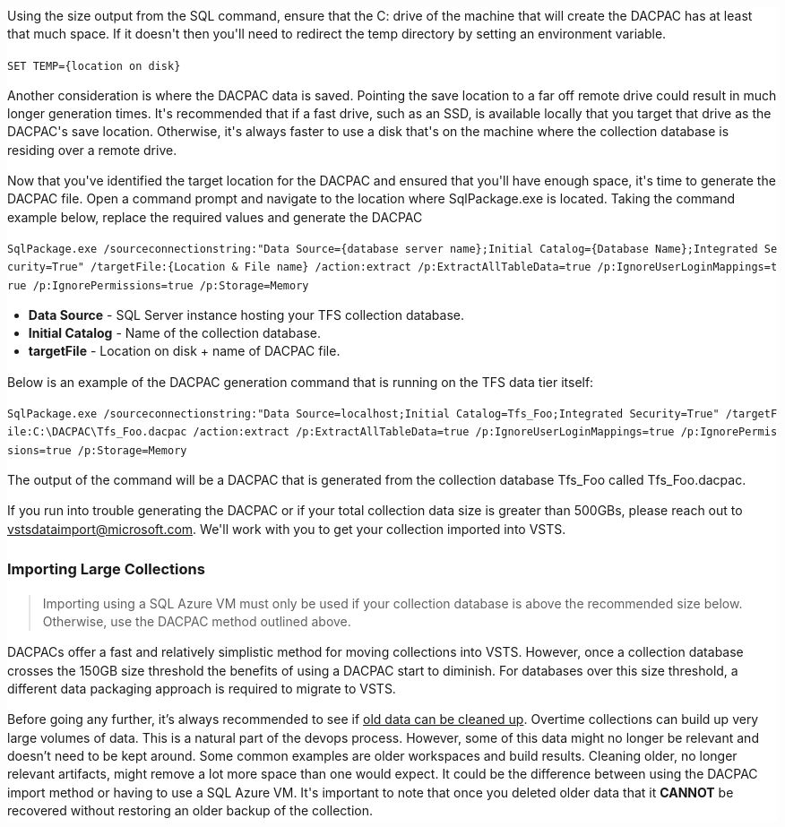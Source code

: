 Using the size output from the SQL command, ensure that the C: drive of the machine that will create the DACPAC has at least that much space. If it doesn't then you'll need to redirect the temp directory by setting an environment variable. 

```cmdline
SET TEMP={location on disk}
```

Another consideration is where the DACPAC data is saved. Pointing the save location to a far off remote drive could result in much longer generation times. It's recommended that if a fast drive, such as an SSD, is available locally that you target that drive as the DACPAC's save location. Otherwise, it's always faster to use a disk that's on the machine where the collection database is residing over a remote drive. 

Now that you've identified the target location for the DACPAC and ensured that you'll have enough space, it's time to generate the DACPAC file. Open a command prompt and navigate to the location where SqlPackage.exe is located. Taking the command example below, replace the required values and generate the DACPAC

```cmdline
SqlPackage.exe /sourceconnectionstring:"Data Source={database server name};Initial Catalog={Database Name};Integrated Security=True" /targetFile:{Location & File name} /action:extract /p:ExtractAllTableData=true /p:IgnoreUserLoginMappings=true /p:IgnorePermissions=true /p:Storage=Memory
```

* **Data Source** - SQL Server instance hosting your TFS collection database. 
* **Initial Catalog** - Name of the collection database. 
* **targetFile** - Location on disk + name of DACPAC file. 

Below is an example of the DACPAC generation command that is running on the TFS data tier itself:

```cmdline
SqlPackage.exe /sourceconnectionstring:"Data Source=localhost;Initial Catalog=Tfs_Foo;Integrated Security=True" /targetFile:C:\DACPAC\Tfs_Foo.dacpac /action:extract /p:ExtractAllTableData=true /p:IgnoreUserLoginMappings=true /p:IgnorePermissions=true /p:Storage=Memory
```

The output of the command will be a DACPAC that is generated from the collection database Tfs_Foo called Tfs_Foo.dacpac. 

If you run into trouble generating the DACPAC or if your total collection data size is greater than 500GBs, please reach out to [vstsdataimport@microsoft.com](mailto:vstsdataimport@microsoft.com). We'll work with you to get your collection imported into VSTS. 

### Importing Large Collections

> Importing using a SQL Azure VM must only be used if your collection database is above the recommended size below. Otherwise, use the DACPAC method outlined above.

DACPACs offer a fast and relatively simplistic method for moving collections into VSTS. However, once a collection database crosses the 150GB size threshold the benefits of using a DACPAC start to diminish. For databases over this size threshold, a different data packaging approach is required to migrate to VSTS. 

Before going any further, it’s always recommended to see if [old data can be cleaned up](../../accounts/clean-up-data.md?toc=/vsts/tfs-server/toc.json&bc=/vsts/tfs-server/breadcrumb/toc.json). Overtime collections can build up very large volumes of data. This is a natural part of the devops process. However, some of this data might no longer be relevant and doesn’t need to be kept around. Some common examples are older workspaces and build results. Cleaning older, no longer relevant artifacts, might remove a lot more space than one would expect. It could be the difference between using the DACPAC import method or having to use a SQL Azure VM. It's important to note that once you deleted older data that it **CANNOT** be recovered without restoring an older backup of the collection.
